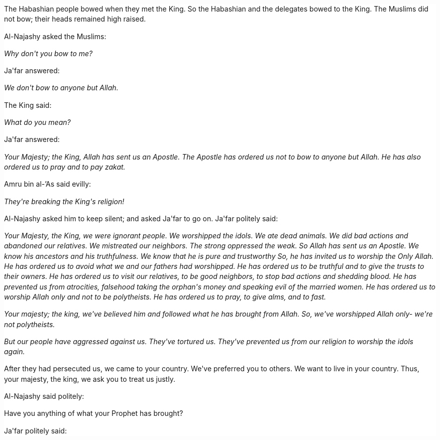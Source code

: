 The Habashian people bowed when they met the King. So the Habashian and
the delegates bowed to the King. The Muslims did not bow; their heads
remained high raised.

Al-Najashy asked the Muslims:

*Why don't you bow to me?*

Ja'far answered:

*We don't bow to anyone but Allah.*

The King said:

*What do you mean?*

Ja'far answered:

*Your Majesty; the King, Allah has sent us an Apostle. The Apostle has
ordered us not to bow to anyone but Allah. He has also ordered us to
pray and to pay zakat.*

Amru bin al-’As said evilly:

*They're breaking the King's religion!*

Al-Najashy asked him to keep silent; and asked Ja'far to go on. Ja'far
politely said:

*Your Majesty, the King, we were ignorant people. We worshipped the
idols. We ate dead animals. We did bad actions and abandoned our
relatives. We mistreated our neighbors. The strong oppressed the weak.
So Allah has sent us an Apostle. We know his ancestors and his
truthfulness. We know that he is pure and trustworthy So, he has invited
us to worship the Only Allah. He has ordered us to avoid what we and our
fathers had worshipped. He has ordered us to be truthful and to give the
trusts to their owners. He has ordered us to visit our relatives, to be
good neighbors, to stop bad actions and shedding blood. He has prevented
us from atrocities, falsehood taking the orphan's money and speaking
evil of the married women. He has ordered us to worship Allah only and
not to be polytheists. He has ordered us to pray, to give alms, and to
fast.*

*Your majesty; the king, we've believed him and followed what he has
brought from Allah. So, we've worshipped Allah only- we're not
polytheists.*

*But our people have aggressed against us. They've tortured us. They've
prevented us from our religion to worship the idols again.*

After they had persecuted us, we came to your country. We've preferred
you to others. We want to live in your country. Thus, your majesty, the
king, we ask you to treat us justly.

Al-Najashy said politely:

Have you anything of what your Prophet has brought?

Ja'far politely said:
